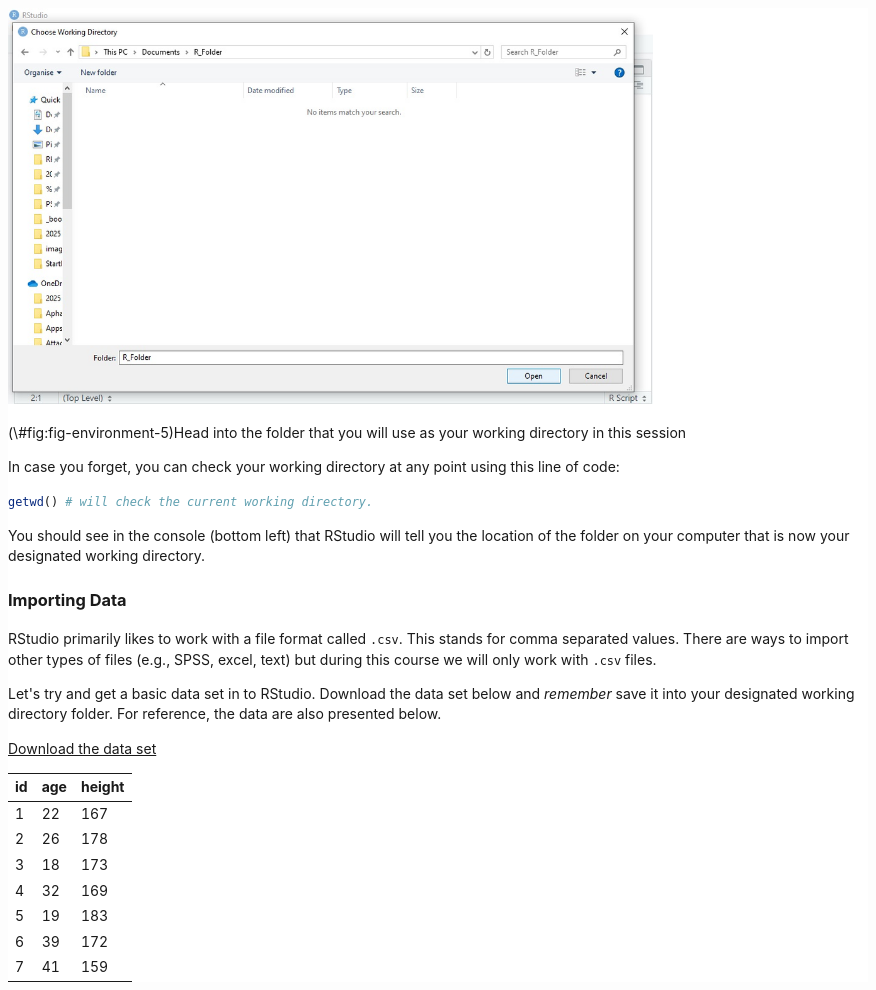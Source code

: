 <img src="images/setwd2.jpg" alt="Head into the folder that you will use as your working directory in this session" width="75%" />
<p class="caption">(\#fig:fig-environment-5)Head into the folder that you will use as your working directory in this session</p>
</div>

In case you forget, you can check your working directory at any point using this line of code:


```r
getwd() # will check the current working directory.
```

You should see in the console (bottom left) that RStudio will tell you the location of the folder on your computer that is now your designated working directory.

### Importing Data

RStudio primarily likes to work with a file format called `.csv`. This stands for comma separated values. There are ways to import other types of files (e.g., SPSS, excel, text) but during this course we will only work with `.csv` files.

Let's try and get a basic data set in to RStudio. Download the data set below and *remember* save it into your designated working directory folder. For reference, the data are also presented below.

[Download the data set](data/height.csv)

| id  | age | height |
|-----|-----|--------|
| 1   | 22  | 167    |
| 2   | 26  | 178    |
| 3   | 18  | 173    |
| 4   | 32  | 169    |
| 5   | 19  | 183    |
| 6   | 39  | 172    |
| 7   | 41  | 159    |